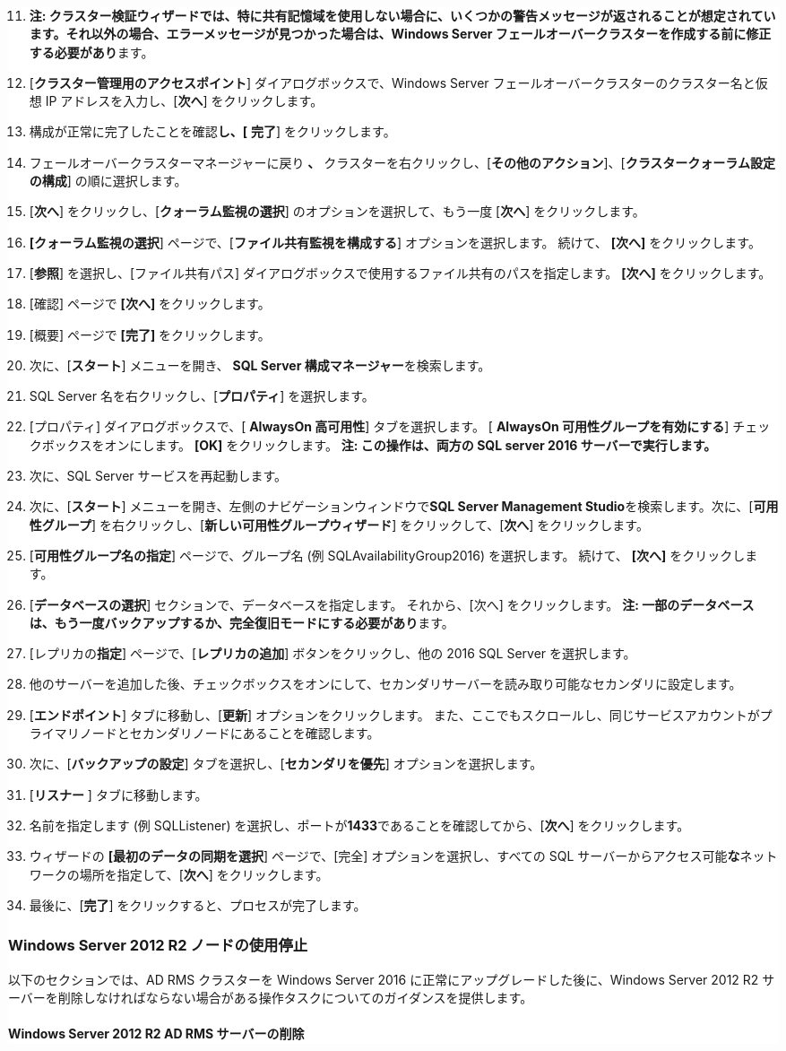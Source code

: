 11. **注: クラスター検証ウィザードでは、特に共有記憶域を使用しない場合に、いくつかの警告メッセージが返されることが想定されています。それ以外の場合、エラーメッセージが見つかった場合は、Windows Server フェールオーバークラスターを作成する前に修正する必要があり**ます。

12. [**クラスター管理用のアクセスポイント**] ダイアログボックスで、Windows Server フェールオーバークラスターのクラスター名と仮想 IP アドレスを入力し、[**次へ**] をクリックします。

13. 構成が正常に完了したことを確認**し、[** **完了**] をクリックします。

14. フェールオーバークラスターマネージャーに戻り **、** クラスターを右クリックし、[**その他のアクション**]、[**クラスタークォーラム設定の構成**] の順に選択します。

15. [**次へ**] をクリックし、[**クォーラム監視の選択**] のオプションを選択して、もう一度 [**次へ**] をクリックします。

16. **[クォーラム監視の選択**] ページで、[**ファイル共有監視を構成する**] オプションを選択します。 続けて、 **[次へ]** をクリックします。

17. [**参照**] を選択し、[ファイル共有パス] ダイアログボックスで使用するファイル共有のパスを指定します。 **[次へ]** をクリックします。

18. [確認] ページで **[次へ]** をクリックします。

19. [概要] ページで **[完了]** をクリックします。

20. 次に、[**スタート**] メニューを開き、 **SQL Server 構成マネージャー**を検索します。

21. SQL Server 名を右クリックし、[**プロパティ**] を選択します。

22. [プロパティ] ダイアログボックスで、[ **AlwaysOn 高可用性**] タブを選択します。 [ **AlwaysOn 可用性グループを有効にする**] チェックボックスをオンにします。 **[OK]** をクリックします。 **注: この操作は、両方の SQL server 2016 サーバーで実行します。**

23. 次に、SQL Server サービスを再起動します。

24. 次に、[**スタート**] メニューを開き、左側のナビゲーションウィンドウで**SQL Server Management Studio**を検索します。次に、[**可用性グループ**] を右クリックし、[**新しい可用性グループウィザード**] をクリックして、[**次へ**] をクリックします。

25. [**可用性グループ名の指定**] ページで、グループ名 (例 SQLAvailabilityGroup2016) を選択します。 続けて、 **[次へ]** をクリックします。

26. [**データベースの選択**] セクションで、データベースを指定します。 それから、[次へ] をクリックします。 **注: 一部のデータベースは、もう一度バックアップするか、完全復旧モードにする必要があり**ます。

27. [レプリカの**指定**] ページで、[**レプリカの追加**] ボタンをクリックし、他の 2016 SQL Server を選択します。

28. 他のサーバーを追加した後、チェックボックスをオンにして、セカンダリサーバーを読み取り可能なセカンダリに設定します。

29. [**エンドポイント**] タブに移動し、[**更新**] オプションをクリックします。 また、ここでもスクロールし、同じサービスアカウントがプライマリノードとセカンダリノードにあることを確認します。

30. 次に、[**バックアップの設定**] タブを選択し、[**セカンダリを優先**] オプションを選択します。

31. [**リスナー** ] タブに移動します。

32. 名前を指定します (例 SQLListener) を選択し、ポートが**1433**であることを確認してから、[**次へ**] をクリックします。

33. ウィザードの **[最初のデータの同期を選択**] ページで、[完全] オプションを選択し、すべての SQL サーバーからアクセス可能**な**ネットワークの場所を指定して、[**次へ**] をクリックします。

34. 最後に、[**完了**] をクリックすると、プロセスが完了します。

### <a name="decommission-windows-server-2012-r2-nodes"></a>Windows Server 2012 R2 ノードの使用停止

以下のセクションでは、AD RMS クラスターを Windows Server 2016 に正常にアップグレードした後に、Windows Server 2012 R2 サーバーを削除しなければならない場合がある操作タスクについてのガイダンスを提供します。

#### <a name="removing-a-windows-server-2012-r2-ad-rms-server"></a>Windows Server 2012 R2 AD RMS サーバーの削除
